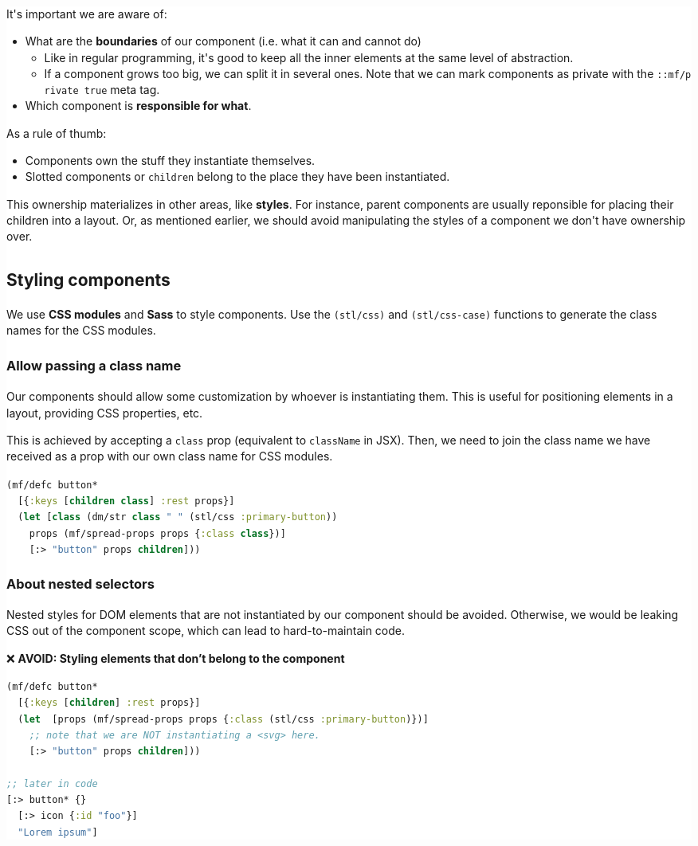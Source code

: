 It's important we are aware of:

- What are the **boundaries** of our component (i.e. what it can and cannot do)
  - Like in regular programming, it's good to keep all the inner elements at the same level of abstraction.
  - If a component grows too big, we can split it in several ones. Note that we can mark components as private with the <code class="language-clojure">::mf/private true</code> meta tag.
- Which component is **responsible for what**.

As a rule of thumb:

- Components own the stuff they instantiate themselves.
- Slotted components or <code class="language-clojure">children</code> belong to the place they have been instantiated.

This ownership materializes in other areas, like **styles**. For instance, parent components are usually reponsible for placing their children into a layout. Or, as mentioned earlier, we should avoid manipulating the styles of a component we don't have ownership over.

## Styling components

We use **CSS modules** and **Sass** to style components. Use the <code class="language-clojure">(stl/css)</code> and <code class="language-clojure">(stl/css-case)</code> functions to generate the class names for the CSS modules.

### Allow passing a class name

Our components should allow some customization by whoever is instantiating them. This is useful for positioning elements in a layout, providing CSS properties, etc.

This is achieved by accepting a <code class="language-clojure">class</code> prop (equivalent to <code class="language-clojure">className</code> in JSX). Then, we need to join the class name we have received as a prop with our own class name for CSS modules.

```clojure
(mf/defc button*
  [{:keys [children class] :rest props}]
  (let [class (dm/str class " " (stl/css :primary-button))
    props (mf/spread-props props {:class class})]
    [:> "button" props children]))
```

### About nested selectors

Nested styles for DOM elements that are not instantiated by our component should be avoided. Otherwise, we would be leaking CSS out of the component scope, which can lead to hard-to-maintain code.

❌ **AVOID: Styling elements that don’t belong to the component**

```clojure
(mf/defc button*
  [{:keys [children] :rest props}]
  (let  [props (mf/spread-props props {:class (stl/css :primary-button)})]
    ;; note that we are NOT instantiating a <svg> here.
    [:> "button" props children]))

;; later in code
[:> button* {}
  [:> icon {:id "foo"}]
  "Lorem ipsum"]
```

